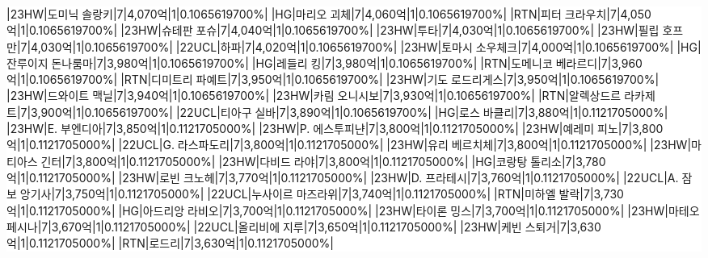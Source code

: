 |23HW|도미닉 솔랑키|7|4,070억|1|0.1065619700%|
|HG|마리오 괴체|7|4,060억|1|0.1065619700%|
|RTN|피터 크라우치|7|4,050억|1|0.1065619700%|
|23HW|슈테판 포슈|7|4,040억|1|0.1065619700%|
|23HW|투타|7|4,030억|1|0.1065619700%|
|23HW|필립 호프만|7|4,030억|1|0.1065619700%|
|22UCL|하파|7|4,020억|1|0.1065619700%|
|23HW|토마시 소우체크|7|4,000억|1|0.1065619700%|
|HG|잔루이지 돈나룸마|7|3,980억|1|0.1065619700%|
|HG|레들리 킹|7|3,980억|1|0.1065619700%|
|RTN|도메니코 베라르디|7|3,960억|1|0.1065619700%|
|RTN|디미트리 파예트|7|3,950억|1|0.1065619700%|
|23HW|기도 로드리게스|7|3,950억|1|0.1065619700%|
|23HW|드와이트 맥닐|7|3,940억|1|0.1065619700%|
|23HW|카림 오니시보|7|3,930억|1|0.1065619700%|
|RTN|알렉상드르 라카제트|7|3,900억|1|0.1065619700%|
|22UCL|티아구 실바|7|3,890억|1|0.1065619700%|
|HG|로스 바클리|7|3,880억|1|0.1121705000%|
|23HW|E. 부엔디아|7|3,850억|1|0.1121705000%|
|23HW|P. 에스투피냔|7|3,800억|1|0.1121705000%|
|23HW|예레미 피노|7|3,800억|1|0.1121705000%|
|22UCL|G. 라스파도리|7|3,800억|1|0.1121705000%|
|23HW|유리 베르치체|7|3,800억|1|0.1121705000%|
|23HW|마티아스 긴터|7|3,800억|1|0.1121705000%|
|23HW|다비드 라야|7|3,800억|1|0.1121705000%|
|HG|코랑탕 톨리소|7|3,780억|1|0.1121705000%|
|23HW|로빈 크노헤|7|3,770억|1|0.1121705000%|
|23HW|D. 프라테시|7|3,760억|1|0.1121705000%|
|22UCL|A. 잠보 앙기사|7|3,750억|1|0.1121705000%|
|22UCL|누사이르 마즈라위|7|3,740억|1|0.1121705000%|
|RTN|미하엘 발락|7|3,730억|1|0.1121705000%|
|HG|아드리앙 라비오|7|3,700억|1|0.1121705000%|
|23HW|타이론 밍스|7|3,700억|1|0.1121705000%|
|23HW|마테오 페시나|7|3,670억|1|0.1121705000%|
|22UCL|올리비에 지루|7|3,650억|1|0.1121705000%|
|23HW|케빈 스퇴거|7|3,630억|1|0.1121705000%|
|RTN|로드리|7|3,630억|1|0.1121705000%|